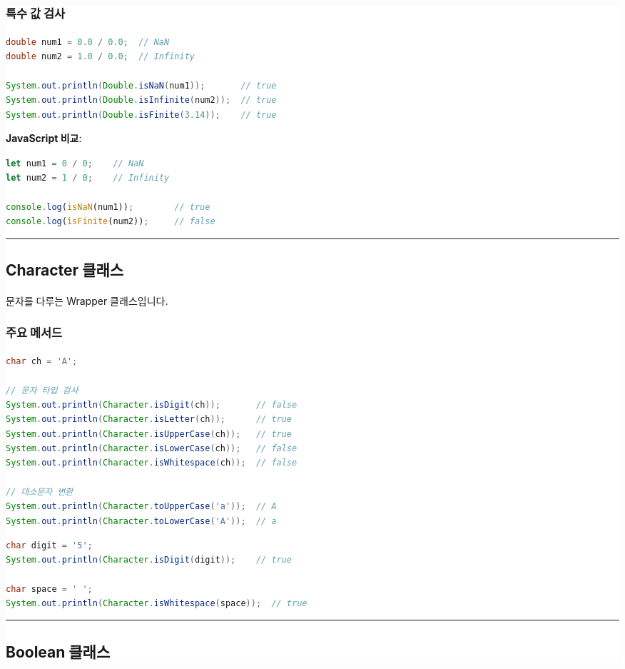 ### 특수 값 검사

```java
double num1 = 0.0 / 0.0;  // NaN
double num2 = 1.0 / 0.0;  // Infinity

System.out.println(Double.isNaN(num1));       // true
System.out.println(Double.isInfinite(num2));  // true
System.out.println(Double.isFinite(3.14));    // true
```

**JavaScript 비교**:
```javascript
let num1 = 0 / 0;    // NaN
let num2 = 1 / 0;    // Infinity

console.log(isNaN(num1));        // true
console.log(isFinite(num2));     // false
```

---

## Character 클래스

문자를 다루는 Wrapper 클래스입니다.

### 주요 메서드

```java
char ch = 'A';

// 문자 타입 검사
System.out.println(Character.isDigit(ch));       // false
System.out.println(Character.isLetter(ch));      // true
System.out.println(Character.isUpperCase(ch));   // true
System.out.println(Character.isLowerCase(ch));   // false
System.out.println(Character.isWhitespace(ch));  // false

// 대소문자 변환
System.out.println(Character.toUpperCase('a'));  // A
System.out.println(Character.toLowerCase('A'));  // a
```

```java
char digit = '5';
System.out.println(Character.isDigit(digit));    // true

char space = ' ';
System.out.println(Character.isWhitespace(space));  // true
```

---

## Boolean 클래스
